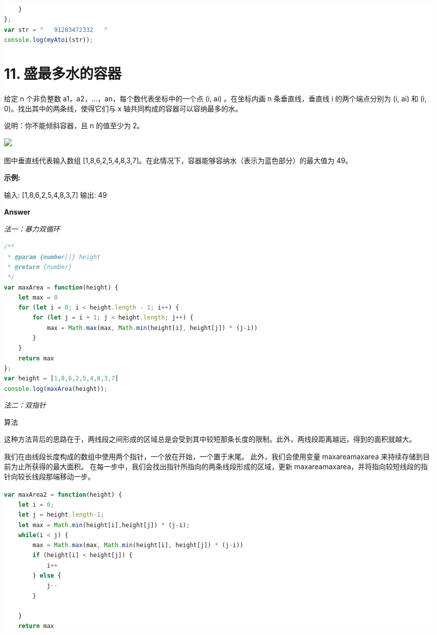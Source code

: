 ```js
    }
};
var str = "   91283472332   "
console.log(myAtoi(str));
```

# 11. 盛最多水的容器

给定 n 个非负整数 a1，a2，...，an，每个数代表坐标中的一个点 (i, ai) 。在坐标内画 n 条垂直线，垂直线 i 的两个端点分别为 (i, ai) 和 (i, 0)。找出其中的两条线，使得它们与 x 轴共同构成的容器可以容纳最多的水。

说明：你不能倾斜容器，且 n 的值至少为 2。

![](https://aliyun-lc-upload.oss-cn-hangzhou.aliyuncs.com/aliyun-lc-upload/uploads/2018/07/25/question_11.jpg)

图中垂直线代表输入数组 [1,8,6,2,5,4,8,3,7]。在此情况下，容器能够容纳水（表示为蓝色部分）的最大值为 49。

**示例:**

输入: [1,8,6,2,5,4,8,3,7]
输出: 49

**Answer**

*法一：暴力双循环*

```js
/**
 * @param {number[]} height
 * @return {number}
 */
var maxArea = function(height) {
    let max = 0
    for (let i = 0; i < height.length - 1; i++) {
        for (let j = i + 1; j < height.length; j++) {
            max = Math.max(max, Math.min(height[i], height[j]) * (j-i))
        }
    }
    return max
};
var height = [1,8,6,2,5,4,8,3,7]
console.log(maxArea(height));
```

*法二：双指针*

算法

这种方法背后的思路在于，两线段之间形成的区域总是会受到其中较短那条长度的限制。此外，两线段距离越远，得到的面积就越大。

我们在由线段长度构成的数组中使用两个指针，一个放在开始，一个置于末尾。 此外，我们会使用变量 maxareamaxarea 来持续存储到目前为止所获得的最大面积。 在每一步中，我们会找出指针所指向的两条线段形成的区域，更新 maxareamaxarea，并将指向较短线段的指针向较长线段那端移动一步。

```js
var maxArea2 = function(height) {
    let i = 0;
    let j = height.length-1;
    let max = Math.min(height[i],height[j]) * (j-i);
    while(i < j) {
        max = Math.max(max, Math.min(height[i], height[j]) * (j-i))
        if (height[i] < height[j]) {
            i++
        } else {
            j--
        }
        
    }
    return max
```